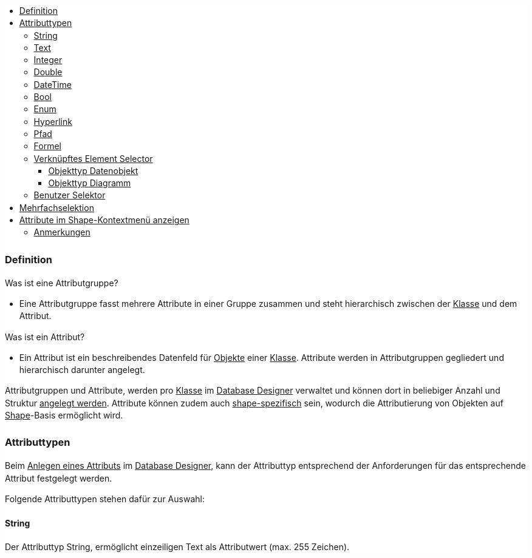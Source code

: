 -   [Definition](#definition)
-   [Attributtypen](#attributtypen)
    -   [String](#string)
    -   [Text](#text)
    -   [Integer](#integer)
    -   [Double](#double)
    -   [DateTime](#datetime)
    -   [Bool](#bool)
    -   [Enum](#enum)
    -   [Hyperlink](#hyperlink)
    -   [Pfad](#pfad)
    -   [Formel](#formel)
    -   [Verknüpftes Element Selector](#verknüpftes-element-selector)
        -   [Objekttyp Datenobjekt](#objekttyp-datenobjekt)
        -   [Objekttyp Diagramm](#objekttyp-diagramm)
    -   [Benutzer Selektor](#benutzer-selektor)
-   [Mehrfachselektion](#mehrfachselektion)
-   [Attribute im Shape-Kontextmenü anzeigen](#attribute-im-shape-kontextmenü-anzeigen)
    -   [Anmerkungen](#anmerkungen)


### Definition

Was ist eine Attributgruppe?

-   Eine Attributgruppe fasst mehrere Attribute in einer Gruppe zusammen
    und steht hierarchisch zwischen der [Klasse](klasse) und dem
    Attribut.

Was ist ein Attribut?

-   Ein Attribut ist ein beschreibendes Datenfeld für [Objekte](objekt)
    einer [Klasse](klasse). Attribute werden in Attributgruppen
    gegliedert und hierarchisch darunter angelegt.

Attributgruppen und Attribute, werden pro [Klasse](klasse) im [Database
Designer](database-designer-de) verwaltet und können dort in beliebiger
Anzahl und Struktur [angelegt werden](anlegen-eines-attributs).
Attribute können zudem auch
[shape-spezifisch](shape-spezifische-attribute) sein, wodurch
die Attributierung von Objekten auf
[Shape](shapes-stencils-und-templates-de)-Basis ermöglicht wird.

### Attributtypen

Beim [Anlegen eines Attributs](anlegen-eines-attributs) im [Database
Designer](database-designer-de), kann der Attributtyp entsprechend der
Anforderungen für das entsprechende Attribut festgelegt werden. 

Folgende Attributtypen stehen dafür zur Auswahl:

#### String

Der Attributtyp String, ermöglicht einzeiligen Text als Attributwert
(max. 255 Zeichen).
